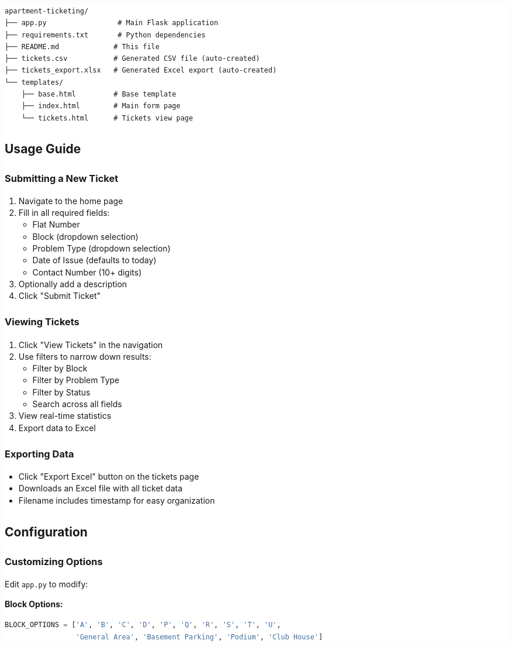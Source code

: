 ```
apartment-ticketing/
├── app.py                 # Main Flask application
├── requirements.txt       # Python dependencies
├── README.md             # This file
├── tickets.csv           # Generated CSV file (auto-created)
├── tickets_export.xlsx   # Generated Excel export (auto-created)
└── templates/
    ├── base.html         # Base template
    ├── index.html        # Main form page
    └── tickets.html      # Tickets view page
```

## Usage Guide

### Submitting a New Ticket
1. Navigate to the home page
2. Fill in all required fields:
   - Flat Number
   - Block (dropdown selection)
   - Problem Type (dropdown selection)
   - Date of Issue (defaults to today)
   - Contact Number (10+ digits)
3. Optionally add a description
4. Click "Submit Ticket"

### Viewing Tickets
1. Click "View Tickets" in the navigation
2. Use filters to narrow down results:
   - Filter by Block
   - Filter by Problem Type
   - Filter by Status
   - Search across all fields
3. View real-time statistics
4. Export data to Excel

### Exporting Data
- Click "Export Excel" button on the tickets page
- Downloads an Excel file with all ticket data
- Filename includes timestamp for easy organization

## Configuration

### Customizing Options

Edit `app.py` to modify:

**Block Options:**
```python
BLOCK_OPTIONS = ['A', 'B', 'C', 'D', 'P', 'Q', 'R', 'S', 'T', 'U', 
                 'General Area', 'Basement Parking', 'Podium', 'Club House']
```
